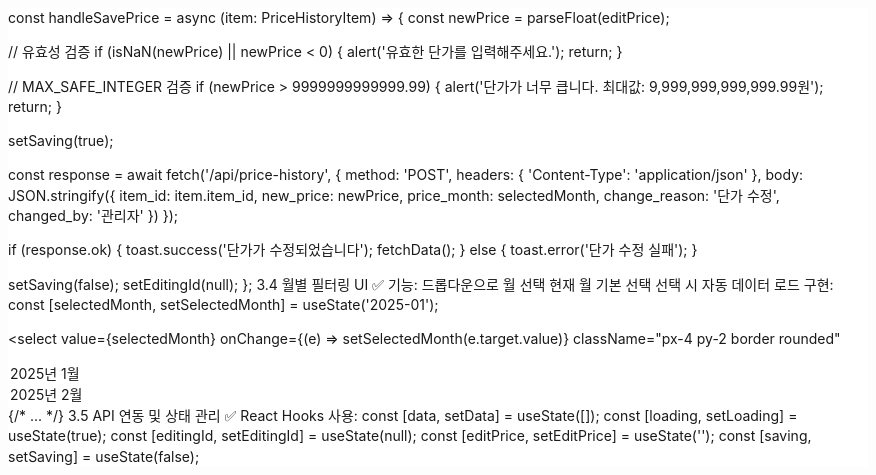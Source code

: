 const handleSavePrice = async (item: PriceHistoryItem) => {
  const newPrice = parseFloat(editPrice);
  
  // 유효성 검증
  if (isNaN(newPrice) || newPrice < 0) {
    alert('유효한 단가를 입력해주세요.');
    return;
  }
  
  // MAX_SAFE_INTEGER 검증
  if (newPrice > 9999999999999.99) {
    alert('단가가 너무 큽니다. 최대값: 9,999,999,999,999.99원');
    return;
  }

  setSaving(true);
  
  const response = await fetch('/api/price-history', {
    method: 'POST',
    headers: { 'Content-Type': 'application/json' },
    body: JSON.stringify({
      item_id: item.item_id,
      new_price: newPrice,
      price_month: selectedMonth,
      change_reason: '단가 수정',
      changed_by: '관리자'
    })
  });

  if (response.ok) {
    toast.success('단가가 수정되었습니다');
    fetchData();
  } else {
    toast.error('단가 수정 실패');
  }
  
  setSaving(false);
  setEditingId(null);
};
3.4 월별 필터링 UI ✅
기능:
드롭다운으로 월 선택
현재 월 기본 선택
선택 시 자동 데이터 로드
구현:
const [selectedMonth, setSelectedMonth] = useState('2025-01');

<select 
  value={selectedMonth}
  onChange={(e) => setSelectedMonth(e.target.value)}
  className="px-4 py-2 border rounded"
>
  <option value="2025-01">2025년 1월</option>
  <option value="2025-02">2025년 2월</option>
  {/* ... */}
</select>
3.5 API 연동 및 상태 관리 ✅
React Hooks 사용:
const [data, setData] = useState<PriceHistoryItem[]>([]);
const [loading, setLoading] = useState(true);
const [editingId, setEditingId] = useState<number | null>(null);
const [editPrice, setEditPrice] = useState('');
const [saving, setSaving] = useState(false);
